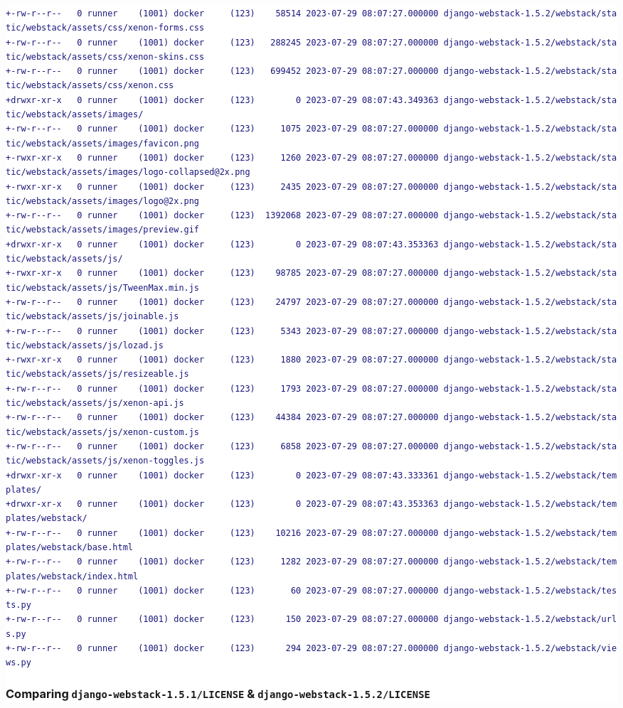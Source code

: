 ```diff
+-rw-r--r--   0 runner    (1001) docker     (123)    58514 2023-07-29 08:07:27.000000 django-webstack-1.5.2/webstack/static/webstack/assets/css/xenon-forms.css
+-rw-r--r--   0 runner    (1001) docker     (123)   288245 2023-07-29 08:07:27.000000 django-webstack-1.5.2/webstack/static/webstack/assets/css/xenon-skins.css
+-rw-r--r--   0 runner    (1001) docker     (123)   699452 2023-07-29 08:07:27.000000 django-webstack-1.5.2/webstack/static/webstack/assets/css/xenon.css
+drwxr-xr-x   0 runner    (1001) docker     (123)        0 2023-07-29 08:07:43.349363 django-webstack-1.5.2/webstack/static/webstack/assets/images/
+-rw-r--r--   0 runner    (1001) docker     (123)     1075 2023-07-29 08:07:27.000000 django-webstack-1.5.2/webstack/static/webstack/assets/images/favicon.png
+-rwxr-xr-x   0 runner    (1001) docker     (123)     1260 2023-07-29 08:07:27.000000 django-webstack-1.5.2/webstack/static/webstack/assets/images/logo-collapsed@2x.png
+-rwxr-xr-x   0 runner    (1001) docker     (123)     2435 2023-07-29 08:07:27.000000 django-webstack-1.5.2/webstack/static/webstack/assets/images/logo@2x.png
+-rw-r--r--   0 runner    (1001) docker     (123)  1392068 2023-07-29 08:07:27.000000 django-webstack-1.5.2/webstack/static/webstack/assets/images/preview.gif
+drwxr-xr-x   0 runner    (1001) docker     (123)        0 2023-07-29 08:07:43.353363 django-webstack-1.5.2/webstack/static/webstack/assets/js/
+-rwxr-xr-x   0 runner    (1001) docker     (123)    98785 2023-07-29 08:07:27.000000 django-webstack-1.5.2/webstack/static/webstack/assets/js/TweenMax.min.js
+-rw-r--r--   0 runner    (1001) docker     (123)    24797 2023-07-29 08:07:27.000000 django-webstack-1.5.2/webstack/static/webstack/assets/js/joinable.js
+-rw-r--r--   0 runner    (1001) docker     (123)     5343 2023-07-29 08:07:27.000000 django-webstack-1.5.2/webstack/static/webstack/assets/js/lozad.js
+-rwxr-xr-x   0 runner    (1001) docker     (123)     1880 2023-07-29 08:07:27.000000 django-webstack-1.5.2/webstack/static/webstack/assets/js/resizeable.js
+-rw-r--r--   0 runner    (1001) docker     (123)     1793 2023-07-29 08:07:27.000000 django-webstack-1.5.2/webstack/static/webstack/assets/js/xenon-api.js
+-rw-r--r--   0 runner    (1001) docker     (123)    44384 2023-07-29 08:07:27.000000 django-webstack-1.5.2/webstack/static/webstack/assets/js/xenon-custom.js
+-rw-r--r--   0 runner    (1001) docker     (123)     6858 2023-07-29 08:07:27.000000 django-webstack-1.5.2/webstack/static/webstack/assets/js/xenon-toggles.js
+drwxr-xr-x   0 runner    (1001) docker     (123)        0 2023-07-29 08:07:43.333361 django-webstack-1.5.2/webstack/templates/
+drwxr-xr-x   0 runner    (1001) docker     (123)        0 2023-07-29 08:07:43.353363 django-webstack-1.5.2/webstack/templates/webstack/
+-rw-r--r--   0 runner    (1001) docker     (123)    10216 2023-07-29 08:07:27.000000 django-webstack-1.5.2/webstack/templates/webstack/base.html
+-rw-r--r--   0 runner    (1001) docker     (123)     1282 2023-07-29 08:07:27.000000 django-webstack-1.5.2/webstack/templates/webstack/index.html
+-rw-r--r--   0 runner    (1001) docker     (123)       60 2023-07-29 08:07:27.000000 django-webstack-1.5.2/webstack/tests.py
+-rw-r--r--   0 runner    (1001) docker     (123)      150 2023-07-29 08:07:27.000000 django-webstack-1.5.2/webstack/urls.py
+-rw-r--r--   0 runner    (1001) docker     (123)      294 2023-07-29 08:07:27.000000 django-webstack-1.5.2/webstack/views.py
```

### Comparing `django-webstack-1.5.1/LICENSE` & `django-webstack-1.5.2/LICENSE`
